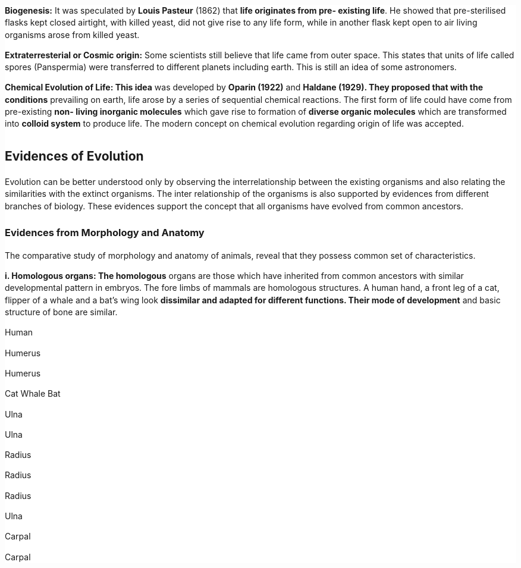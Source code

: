 **Biogenesis:** It was speculated by **Louis Pasteur** (1862) that **life originates from pre- existing life**. He showed that pre-sterilised flasks kept closed airtight, with killed yeast, did not give rise to any life form, while in another flask kept open to air living organisms arose from killed yeast.

**Extraterresterial or Cosmic origin:** Some scientists still believe that life came from outer space. This states that units of life called spores (Panspermia) were transferred to different planets including earth. This is still an idea of some astronomers.

**Chemical Evolution of Life: This idea** was developed by **Oparin (1922)** and **Haldane (1929). They proposed that with the conditions** prevailing on earth, life arose by a series of sequential chemical reactions. The first form of life could have come from pre-existing **non- living inorganic molecules** which gave rise to formation of **diverse organic molecules** which are transformed into **colloid system** to produce life. The modern concept on chemical evolution regarding origin of life was accepted.

## Evidences of Evolution


Evolution can be better understood only by observing the interrelationship between the existing organisms and also relating the similarities with the extinct organisms. The inter relationship of the organisms is also supported by evidences from different branches of biology. These evidences support the concept that all organisms have evolved from common ancestors.

### Evidences from Morphology and Anatomy


The comparative study of morphology and anatomy of animals, reveal that they possess common set of characteristics.

**i. Homologous organs: The homologous** organs are those which have inherited from common ancestors with similar developmental pattern in embryos. The fore limbs of mammals are homologous structures. A human hand, a front leg of a cat, flipper of a whale and a bat’s wing look **dissimilar and adapted for different functions. Their mode of development** and basic structure of bone are similar.

Human

Humerus

Humerus

Cat Whale Bat

Ulna

Ulna

Radius

Radius

Radius

Ulna

Carpal

Carpal
